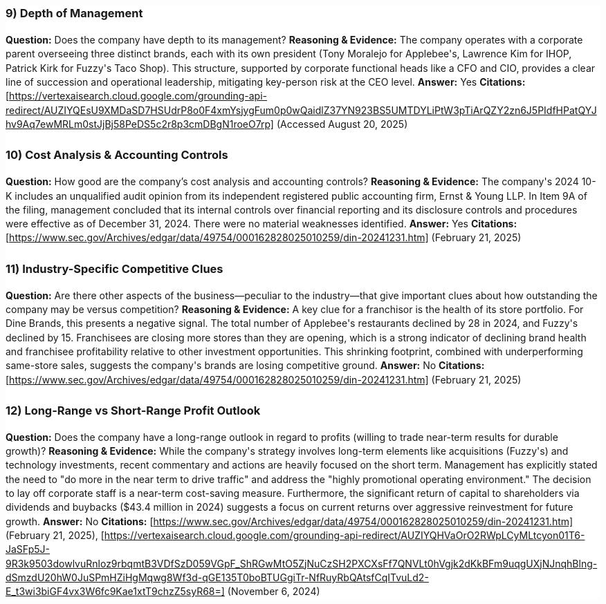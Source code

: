 ### 9) Depth of Management
**Question:** Does the company have depth to its management?
**Reasoning & Evidence:** The company operates with a corporate parent overseeing three distinct brands, each with its own president (Tony Moralejo for Applebee's, Lawrence Kim for IHOP, Patrick Kirk for Fuzzy's Taco Shop). This structure, supported by corporate functional heads like a CFO and CIO, provides a clear line of succession and operational leadership, mitigating key-person risk at the CEO level.
**Answer:** Yes
**Citations:** [https://vertexaisearch.cloud.google.com/grounding-api-redirect/AUZIYQEsU9XMDaSD7HSUdrP8o0F4xmYsjygFum0p0wQaidlZ37YN923BS5UMTDYLiPtW3pTiArQZY2zn6J5PIdfHPatQYJhv9Aq7ewMRLm0stJjBj58PeDS5c2r8p3cmDBgN1roeO7rp] (Accessed August 20, 2025)

### 10) Cost Analysis & Accounting Controls
**Question:** How good are the company’s cost analysis and accounting controls?
**Reasoning & Evidence:** The company's 2024 10-K includes an unqualified audit opinion from its independent registered public accounting firm, Ernst & Young LLP. In Item 9A of the filing, management concluded that its internal controls over financial reporting and its disclosure controls and procedures were effective as of December 31, 2024. There were no material weaknesses identified.
**Answer:** Yes
**Citations:** [https://www.sec.gov/Archives/edgar/data/49754/000162828025010259/din-20241231.htm] (February 21, 2025)

### 11) Industry-Specific Competitive Clues
**Question:** Are there other aspects of the business—peculiar to the industry—that give important clues about how outstanding the company may be versus competition?
**Reasoning & Evidence:** A key clue for a franchisor is the health of its store portfolio. For Dine Brands, this presents a negative signal. The total number of Applebee's restaurants declined by 28 in 2024, and Fuzzy's declined by 15. Franchisees are closing more stores than they are opening, which is a strong indicator of declining brand health and franchisee profitability relative to other investment opportunities. This shrinking footprint, combined with underperforming same-store sales, suggests the company's brands are losing competitive ground.
**Answer:** No
**Citations:** [https://www.sec.gov/Archives/edgar/data/49754/000162828025010259/din-20241231.htm] (February 21, 2025)

### 12) Long-Range vs Short-Range Profit Outlook
**Question:** Does the company have a long-range outlook in regard to profits (willing to trade near-term results for durable growth)?
**Reasoning & Evidence:** While the company's strategy involves long-term elements like acquisitions (Fuzzy's) and technology investments, recent commentary and actions are heavily focused on the short term. Management has explicitly stated the need to "do more in the near term to drive traffic" and address the "highly promotional operating environment." The decision to lay off corporate staff is a near-term cost-saving measure. Furthermore, the significant return of capital to shareholders via dividends and buybacks ($43.4 million in 2024) suggests a focus on current returns over aggressive reinvestment for future growth.
**Answer:** No
**Citations:** [https://www.sec.gov/Archives/edgar/data/49754/000162828025010259/din-20241231.htm] (February 21, 2025), [https://vertexaisearch.cloud.google.com/grounding-api-redirect/AUZIYQHVaOrO2RWpLCyMLtcyon01T6-JaSFp5J-9R3k9503dowlvuRnloz9rbqmtB3VDfSzD059VGpF_ShRGwMtO5ZjNuCzSH2PXCXsFf7QNVLt0hVgjk2dKkBFm9uqgUXjNJnqhBlng-dSmzdU20hW0JuSPmHZiHgMqwg8Wf3d-qGE135T0boBTUGgiTr-NfRuyRbQAtsfCqITvuLd2-E_t3wi3biGF4vx3W6fc9Kae1xtT9chzZ5syR68=] (November 6, 2024)
